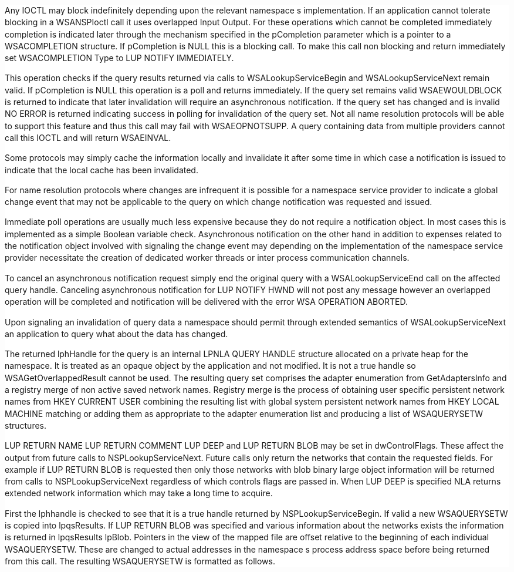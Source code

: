 Any IOCTL may block indefinitely depending upon the relevant namespace s implementation. If an application cannot tolerate blocking in a WSANSPIoctl call it uses overlapped Input Output. For these operations which cannot be completed immediately completion is indicated later through the mechanism specified in the pCompletion parameter which is a pointer to a WSACOMPLETION structure. If pCompletion is NULL this is a blocking call. To make this call non blocking and return immediately set WSACOMPLETION Type to LUP NOTIFY IMMEDIATELY.

This operation checks if the query results returned via calls to WSALookupServiceBegin and WSALookupServiceNext remain valid. If pCompletion is NULL this operation is a poll and returns immediately. If the query set remains valid WSAEWOULDBLOCK is returned to indicate that later invalidation will require an asynchronous notification. If the query set has changed and is invalid NO ERROR is returned indicating success in polling for invalidation of the query set. Not all name resolution protocols will be able to support this feature and thus this call may fail with WSAEOPNOTSUPP. A query containing data from multiple providers cannot call this IOCTL and will return WSAEINVAL.

Some protocols may simply cache the information locally and invalidate it after some time in which case a notification is issued to indicate that the local cache has been invalidated.

For name resolution protocols where changes are infrequent it is possible for a namespace service provider to indicate a global change event that may not be applicable to the query on which change notification was requested and issued.

Immediate poll operations are usually much less expensive because they do not require a notification object. In most cases this is implemented as a simple Boolean variable check. Asynchronous notification on the other hand in addition to expenses related to the notification object involved with signaling the change event may depending on the implementation of the namespace service provider necessitate the creation of dedicated worker threads or inter process communication channels.

To cancel an asynchronous notification request simply end the original query with a WSALookupServiceEnd call on the affected query handle. Canceling asynchronous notification for LUP NOTIFY HWND will not post any message however an overlapped operation will be completed and notification will be delivered with the error WSA OPERATION ABORTED.

Upon signaling an invalidation of query data a namespace should permit through extended semantics of WSALookupServiceNext an application to query what about the data has changed.

The returned lphHandle for the query is an internal LPNLA QUERY HANDLE structure allocated on a private heap for the namespace. It is treated as an opaque object by the application and not modified. It is not a true handle so WSAGetOverlappedResult cannot be used. The resulting query set comprises the adapter enumeration from GetAdaptersInfo and a registry merge of non active saved network names. Registry merge is the process of obtaining user specific persistent network names from HKEY CURRENT USER combining the resulting list with global system persistent network names from HKEY LOCAL MACHINE matching or adding them as appropriate to the adapter enumeration list and producing a list of WSAQUERYSETW structures.

LUP RETURN NAME LUP RETURN COMMENT LUP DEEP and LUP RETURN BLOB may be set in dwControlFlags. These affect the output from future calls to NSPLookupServiceNext. Future calls only return the networks that contain the requested fields. For example if LUP RETURN BLOB is requested then only those networks with blob binary large object information will be returned from calls to NSPLookupServiceNext regardless of which controls flags are passed in. When LUP DEEP is specified NLA returns extended network information which may take a long time to acquire.

First the lphhandle is checked to see that it is a true handle returned by NSPLookupServiceBegin. If valid a new WSAQUERYSETW is copied into lpqsResults. If LUP RETURN BLOB was specified and various information about the networks exists the information is returned in lpqsResults lpBlob. Pointers in the view of the mapped file are offset relative to the beginning of each individual WSAQUERYSETW. These are changed to actual addresses in the namespace s process address space before being returned from this call. The resulting WSAQUERYSETW is formatted as follows.
